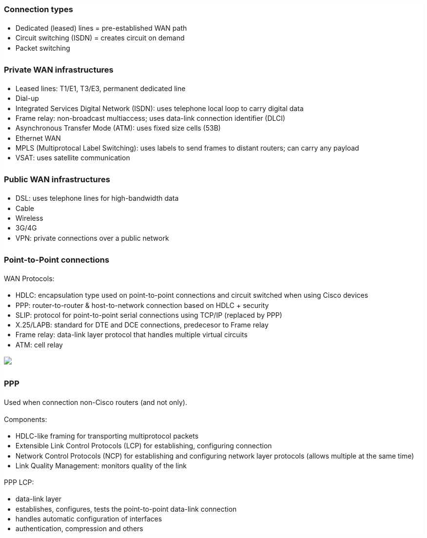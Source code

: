 ### Connection types
* Dedicated (leased) lines = pre-established WAN path
* Circuit switching (ISDN) = creates circuit on demand
* Packet switching 

### Private WAN infrastructures
* Leased lines: T1/E1, T3/E3, permanent dedicated line
* Dial-up
* Integrated Services Digital Network (ISDN): uses telephone local loop to carry digital data
* Frame relay: non-broadcast multiaccess; uses data-link connection identifier (DLCI)
* Asynchronous Transfer Mode (ATM): uses fixed size cells (53B)
* Ethernet WAN
* MPLS (Multiprotocal Label Switching): uses labels to send frames to distant routers; can carry any payload
* VSAT: uses satellite communication

### Public WAN infrastructures
* DSL: uses telephone lines for high-bandwidth data
* Cable
* Wireless
* 3G/4G
* VPN: private connections over a public network

### Point-to-Point connections
WAN Protocols:
* HDLC: encapsulation type used on point-to-point connections and circuit switched when using Cisco devices
* PPP: router-to-router & host-to-network connection based on HDLC + security
* SLIP: protocol for point-to-point serial connections using TCP/IP (replaced by PPP)
* X.25/LAPB: standard for DTE and DCE connections, predecesor to Frame relay
* Frame relay: data-link layer protocol that handles multiple virtual circuits
* ATM: cell relay

![](/static/images/hdlc_frame.png)

### PPP
Used when connection non-Cisco routers (and not only).

Components:
* HDLC-like framing for transporting multiprotocol packets
* Extensible Link Control Protocols (LCP) for establishing, configuring connection
* Network Control Protocols (NCP) for establishing and configuring network layer protocols (allows multiple at the same time)
* Link Quality Management: monitors quality of the link

PPP LCP:
* data-link layer
* establishes, configures, tests the point-to-point data-link connection
* handles automatic configuration of interfaces
* authentication, compression and others
